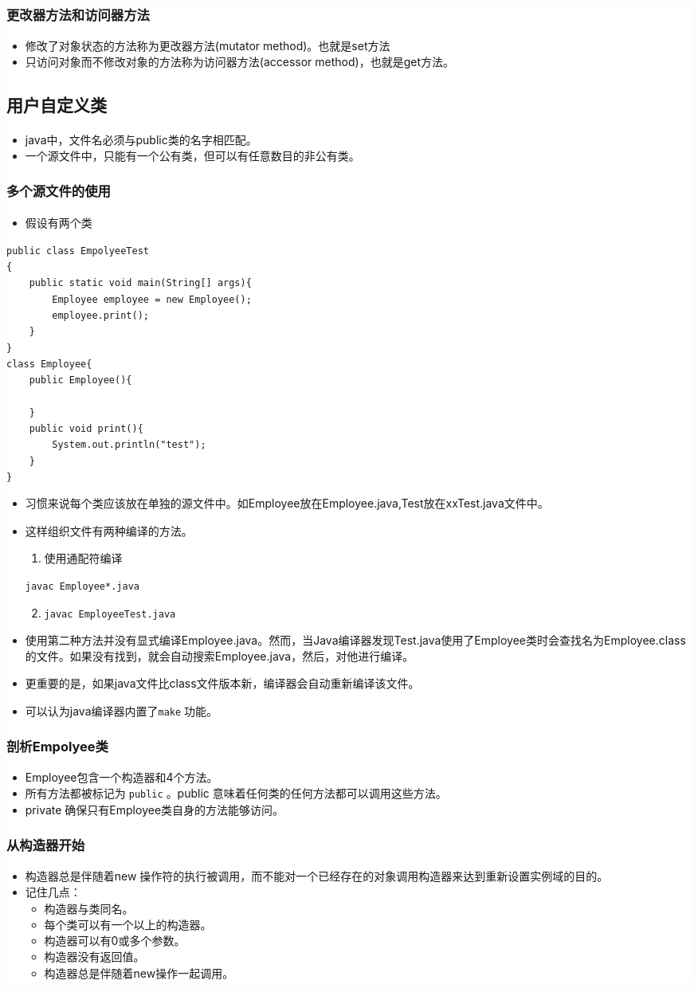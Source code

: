 ### 更改器方法和访问器方法
- 修改了对象状态的方法称为更改器方法(mutator method)。也就是set方法
- 只访问对象而不修改对象的方法称为访问器方法(accessor method)，也就是get方法。

## 用户自定义类
- java中，文件名必须与public类的名字相匹配。
- 一个源文件中，只能有一个公有类，但可以有任意数目的非公有类。

### 多个源文件的使用
- 假设有两个类
```
public class EmpolyeeTest
{
    public static void main(String[] args){
        Employee employee = new Employee();
        employee.print();
    }
}
class Employee{
    public Employee(){

    }
    public void print(){
        System.out.println("test");
    }
}
```
- 习惯来说每个类应该放在单独的源文件中。如Employee放在Employee.java,Test放在xxTest.java文件中。
- 这样组织文件有两种编译的方法。
    1. 使用通配符编译
    ```
    javac Employee*.java
    ```
    
    2. `javac EmployeeTest.java`

- 使用第二种方法并没有显式编译Employee.java。然而，当Java编译器发现Test.java使用了Employee类时会查找名为Employee.class的文件。如果没有找到，就会自动搜索Employee.java，然后，对他进行编译。
- 更重要的是，如果java文件比class文件版本新，编译器会自动重新编译该文件。
- 可以认为java编译器内置了`make` 功能。

### 剖析Empolyee类
- Employee包含一个构造器和4个方法。
- 所有方法都被标记为 `public` 。public 意味着任何类的任何方法都可以调用这些方法。
- private 确保只有Employee类自身的方法能够访问。

### 从构造器开始

- 构造器总是伴随着new 操作符的执行被调用，而不能对一个已经存在的对象调用构造器来达到重新设置实例域的目的。
- 记住几点：
    - 构造器与类同名。
    - 每个类可以有一个以上的构造器。
    - 构造器可以有0或多个参数。
    - 构造器没有返回值。
    - 构造器总是伴随着new操作一起调用。
